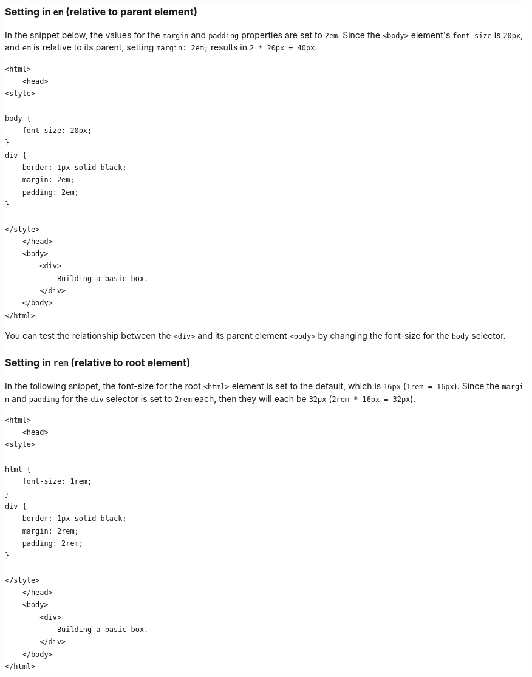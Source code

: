 ### Setting in `em` (relative to parent element)

In the snippet below, the values for the `margin` and `padding` properties are set to `2em`.
Since the `<body>` element's `font-size` is `20px`, and `em` is relative to its parent,
setting `margin: 2em;` results in `2 * 20px = 40px`.

```
<html>
    <head>
<style> 

body {
    font-size: 20px;
}
div {
    border: 1px solid black;
    margin: 2em;
    padding: 2em;
}

</style>
    </head>
    <body>
        <div>
            Building a basic box.
        </div>
    </body>
</html>
```

You can test the relationship between the `<div>` and its parent element `<body>` by changing the font-size
for the `body` selector.

### Setting in `rem` (relative to root element)

In the following snippet, the font-size for the root `<html>` element is set to the default, which is `16px` (`1rem = 16px`).
Since the `margin` and `padding` for the `div` selector is set to `2rem` each, then they will each be `32px` (`2rem * 16px = 32px`). 

```
<html>
    <head>
<style> 

html {
    font-size: 1rem;
}
div {
    border: 1px solid black;
    margin: 2rem;
    padding: 2rem;
}

</style>
    </head>
    <body>
        <div>
            Building a basic box.
        </div>
    </body>
</html>
```
